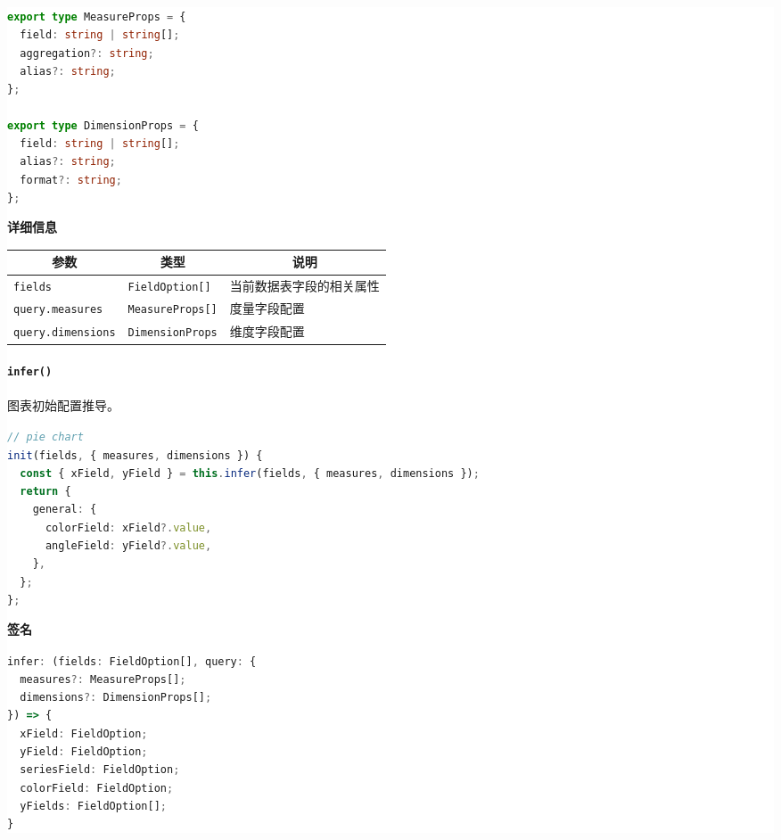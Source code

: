 ```ts
export type MeasureProps = {
  field: string | string[];
  aggregation?: string;
  alias?: string;
};

export type DimensionProps = {
  field: string | string[];
  alias?: string;
  format?: string;
};
```

**详细信息**

| 参数               | 类型             | 说明                     |
| ------------------ | ---------------- | ------------------------ |
| `fields`           | `FieldOption[]`  | 当前数据表字段的相关属性 |
| `query.measures`   | `MeasureProps[]` | 度量字段配置             |
| `query.dimensions` | `DimensionProps` | 维度字段配置             |

#### `infer()`

图表初始配置推导。

```ts
// pie chart
init(fields, { measures, dimensions }) {
  const { xField, yField } = this.infer(fields, { measures, dimensions });
  return {
    general: {
      colorField: xField?.value,
      angleField: yField?.value,
    },
  };
};
```

**签名**

```ts
infer: (fields: FieldOption[], query: {
  measures?: MeasureProps[];
  dimensions?: DimensionProps[];
}) => {
  xField: FieldOption;
  yField: FieldOption;
  seriesField: FieldOption;
  colorField: FieldOption;
  yFields: FieldOption[];
}
```

